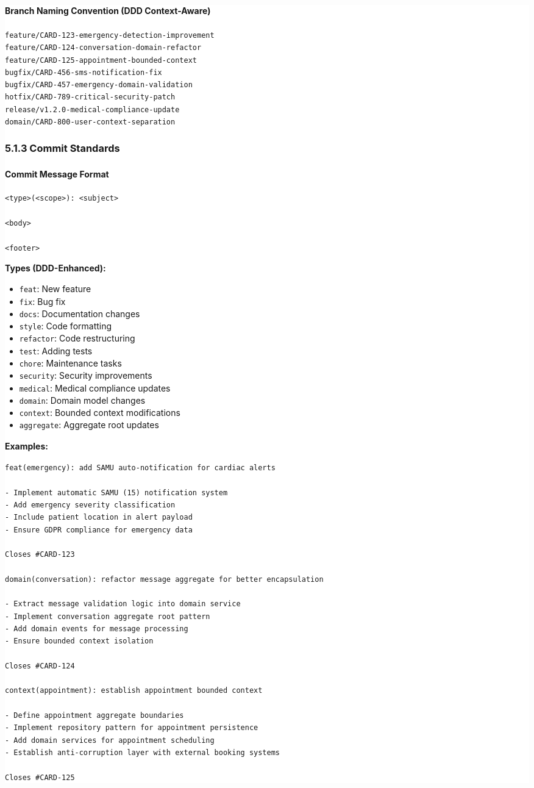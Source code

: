 #### Branch Naming Convention (DDD Context-Aware)
```
feature/CARD-123-emergency-detection-improvement
feature/CARD-124-conversation-domain-refactor
feature/CARD-125-appointment-bounded-context
bugfix/CARD-456-sms-notification-fix
bugfix/CARD-457-emergency-domain-validation
hotfix/CARD-789-critical-security-patch
release/v1.2.0-medical-compliance-update
domain/CARD-800-user-context-separation
```

### 5.1.3 Commit Standards

#### Commit Message Format
```
<type>(<scope>): <subject>

<body>

<footer>
```

**Types (DDD-Enhanced):**
- `feat`: New feature
- `fix`: Bug fix
- `docs`: Documentation changes
- `style`: Code formatting
- `refactor`: Code restructuring
- `test`: Adding tests
- `chore`: Maintenance tasks
- `security`: Security improvements
- `medical`: Medical compliance updates
- `domain`: Domain model changes
- `context`: Bounded context modifications
- `aggregate`: Aggregate root updates

**Examples:**
```
feat(emergency): add SAMU auto-notification for cardiac alerts

- Implement automatic SAMU (15) notification system
- Add emergency severity classification
- Include patient location in alert payload
- Ensure GDPR compliance for emergency data

Closes #CARD-123

domain(conversation): refactor message aggregate for better encapsulation

- Extract message validation logic into domain service
- Implement conversation aggregate root pattern
- Add domain events for message processing
- Ensure bounded context isolation

Closes #CARD-124

context(appointment): establish appointment bounded context

- Define appointment aggregate boundaries
- Implement repository pattern for appointment persistence
- Add domain services for appointment scheduling
- Establish anti-corruption layer with external booking systems

Closes #CARD-125
```